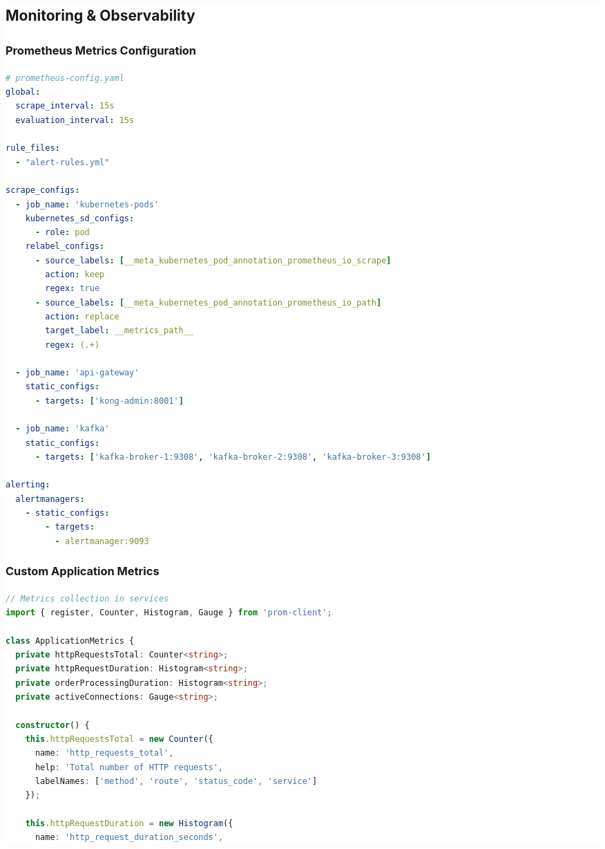 ```typescript
```

## Monitoring & Observability

### Prometheus Metrics Configuration
```yaml
# prometheus-config.yaml
global:
  scrape_interval: 15s
  evaluation_interval: 15s

rule_files:
  - "alert-rules.yml"

scrape_configs:
  - job_name: 'kubernetes-pods'
    kubernetes_sd_configs:
      - role: pod
    relabel_configs:
      - source_labels: [__meta_kubernetes_pod_annotation_prometheus_io_scrape]
        action: keep
        regex: true
      - source_labels: [__meta_kubernetes_pod_annotation_prometheus_io_path]
        action: replace
        target_label: __metrics_path__
        regex: (.+)

  - job_name: 'api-gateway'
    static_configs:
      - targets: ['kong-admin:8001']

  - job_name: 'kafka'
    static_configs:
      - targets: ['kafka-broker-1:9308', 'kafka-broker-2:9308', 'kafka-broker-3:9308']

alerting:
  alertmanagers:
    - static_configs:
        - targets:
          - alertmanager:9093
```

### Custom Application Metrics
```typescript
// Metrics collection in services
import { register, Counter, Histogram, Gauge } from 'prom-client';

class ApplicationMetrics {
  private httpRequestsTotal: Counter<string>;
  private httpRequestDuration: Histogram<string>;
  private orderProcessingDuration: Histogram<string>;
  private activeConnections: Gauge<string>;

  constructor() {
    this.httpRequestsTotal = new Counter({
      name: 'http_requests_total',
      help: 'Total number of HTTP requests',
      labelNames: ['method', 'route', 'status_code', 'service']
    });

    this.httpRequestDuration = new Histogram({
      name: 'http_request_duration_seconds',
```